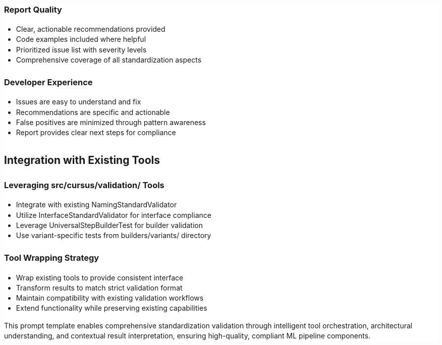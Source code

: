 ### Report Quality
- Clear, actionable recommendations provided
- Code examples included where helpful
- Prioritized issue list with severity levels
- Comprehensive coverage of all standardization aspects

### Developer Experience
- Issues are easy to understand and fix
- Recommendations are specific and actionable
- False positives are minimized through pattern awareness
- Report provides clear next steps for compliance

## Integration with Existing Tools

### Leveraging src/cursus/validation/ Tools
- Integrate with existing NamingStandardValidator
- Utilize InterfaceStandardValidator for interface compliance
- Leverage UniversalStepBuilderTest for builder validation
- Use variant-specific tests from builders/variants/ directory

### Tool Wrapping Strategy
- Wrap existing tools to provide consistent interface
- Transform results to match strict validation format
- Maintain compatibility with existing validation workflows
- Extend functionality while preserving existing capabilities

This prompt template enables comprehensive standardization validation through intelligent tool orchestration, architectural understanding, and contextual result interpretation, ensuring high-quality, compliant ML pipeline components.
